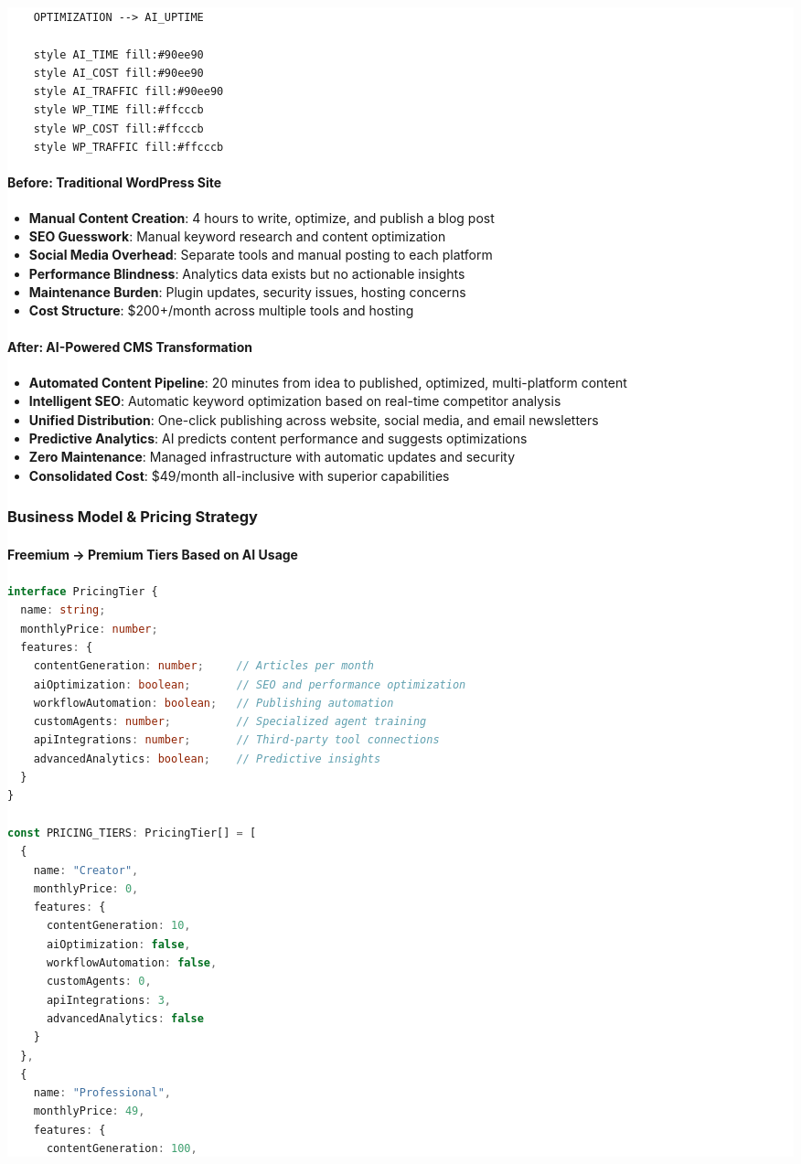 ```mermaid
    OPTIMIZATION --> AI_UPTIME
    
    style AI_TIME fill:#90ee90
    style AI_COST fill:#90ee90
    style AI_TRAFFIC fill:#90ee90
    style WP_TIME fill:#ffcccb
    style WP_COST fill:#ffcccb
    style WP_TRAFFIC fill:#ffcccb
```

#### **Before: Traditional WordPress Site**
- **Manual Content Creation**: 4 hours to write, optimize, and publish a blog post
- **SEO Guesswork**: Manual keyword research and content optimization
- **Social Media Overhead**: Separate tools and manual posting to each platform  
- **Performance Blindness**: Analytics data exists but no actionable insights
- **Maintenance Burden**: Plugin updates, security issues, hosting concerns
- **Cost Structure**: $200+/month across multiple tools and hosting

#### **After: AI-Powered CMS Transformation**
- **Automated Content Pipeline**: 20 minutes from idea to published, optimized, multi-platform content
- **Intelligent SEO**: Automatic keyword optimization based on real-time competitor analysis
- **Unified Distribution**: One-click publishing across website, social media, and email newsletters
- **Predictive Analytics**: AI predicts content performance and suggests optimizations
- **Zero Maintenance**: Managed infrastructure with automatic updates and security
- **Consolidated Cost**: $49/month all-inclusive with superior capabilities

### Business Model & Pricing Strategy

#### **Freemium → Premium Tiers Based on AI Usage**
```typescript
interface PricingTier {
  name: string;
  monthlyPrice: number;
  features: {
    contentGeneration: number;     // Articles per month
    aiOptimization: boolean;       // SEO and performance optimization
    workflowAutomation: boolean;   // Publishing automation
    customAgents: number;          // Specialized agent training
    apiIntegrations: number;       // Third-party tool connections
    advancedAnalytics: boolean;    // Predictive insights
  }
}

const PRICING_TIERS: PricingTier[] = [
  {
    name: "Creator",
    monthlyPrice: 0,
    features: {
      contentGeneration: 10,
      aiOptimization: false,
      workflowAutomation: false,
      customAgents: 0,
      apiIntegrations: 3,
      advancedAnalytics: false
    }
  },
  {
    name: "Professional", 
    monthlyPrice: 49,
    features: {
      contentGeneration: 100,
```